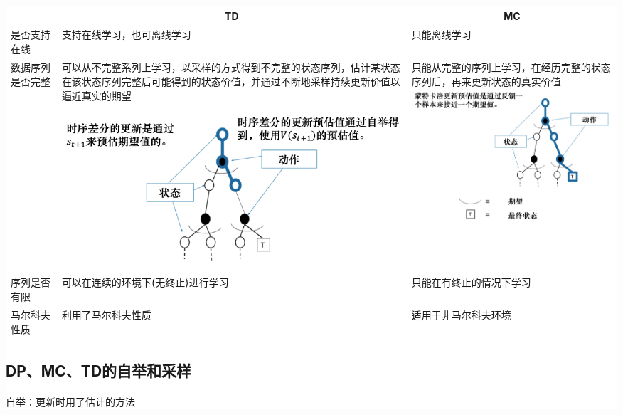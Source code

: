 |                  | TD                                                           | MC                                                           |
| ---------------- | ------------------------------------------------------------ | ------------------------------------------------------------ |
| 是否支持在线     | 支持在线学习，也可离线学习                                   | 只能离线学习                                                 |
| 数据序列是否完整 | 可以从不完整系列上学习，以采样的方式得到不完整的状态序列，估计某状态在该状态序列完整后可能得到的状态价值，并通过不断地采样持续更新价值以逼近真实的期望<br />![image-20240128193119651](表格型方法/image-20240128193119651.png) | 只能从完整的序列上学习，在经历完整的状态序列后，再来更新状态的真实价值<br />![image-20240128193132667](表格型方法/image-20240128193132667.png) |
| 序列是否有限     | 可以在连续的环境下(无终止)进行学习                           | 只能在有终止的情况下学习                                     |
| 马尔科夫性质     | 利用了马尔科夫性质                                           | 适用于非马尔科夫环境                                         |

## DP、MC、TD的自举和采样

自举：更新时用了估计的方法
